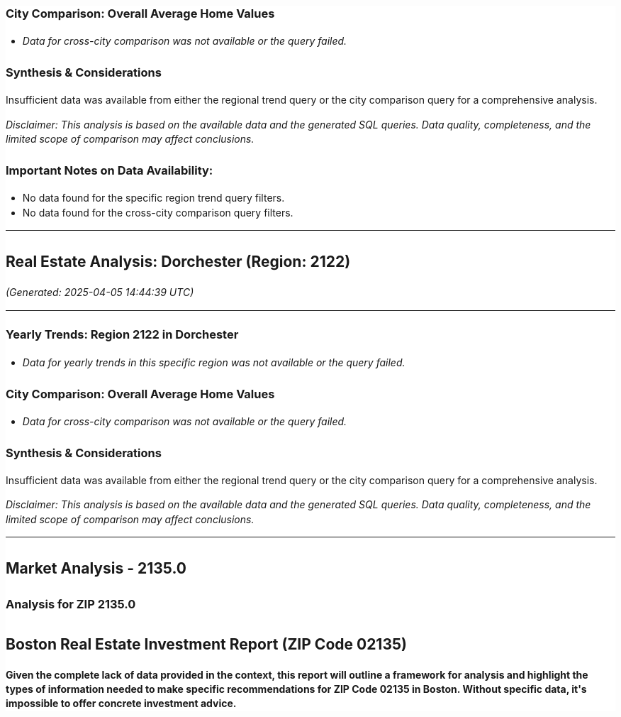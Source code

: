 
### City Comparison: Overall Average Home Values
*   *Data for cross-city comparison was not available or the query failed.*


### Synthesis & Considerations
Insufficient data was available from either the regional trend query or the city comparison query for a comprehensive analysis.

*Disclaimer: This analysis is based on the available data and the generated SQL queries. Data quality, completeness, and the limited scope of comparison may affect conclusions.*

### Important Notes on Data Availability:
- No data found for the specific region trend query filters.
- No data found for the cross-city comparison query filters.

---

## Real Estate Analysis: Dorchester (Region: 2122)
*(Generated: 2025-04-05 14:44:39 UTC)*

---

### Yearly Trends: Region 2122 in Dorchester
*   *Data for yearly trends in this specific region was not available or the query failed.*


### City Comparison: Overall Average Home Values
*   *Data for cross-city comparison was not available or the query failed.*


### Synthesis & Considerations
Insufficient data was available from either the regional trend query or the city comparison query for a comprehensive analysis.

*Disclaimer: This analysis is based on the available data and the generated SQL queries. Data quality, completeness, and the limited scope of comparison may affect conclusions.*



---


## Market Analysis - 2135.0

### Analysis for ZIP 2135.0

## Boston Real Estate Investment Report (ZIP Code 02135)

**Given the complete lack of data provided in the context, this report will outline a framework for analysis and highlight the types of information needed to make specific recommendations for ZIP Code 02135 in Boston.  Without specific data, it's impossible to offer concrete investment advice.**
